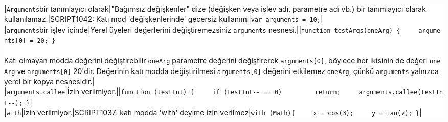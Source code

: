 |`Arguments`bir tanımlayıcı olarak|"Bağımsız değişkenler" dize (değişken veya işlev adı, parametre adı vb.) bir tanımlayıcı olarak kullanılamaz.|SCRIPT1042: Katı mod 'değişkenlerinde' geçersiz kullanımı|`var arguments = 10;`|  
|`arguments`bir işlev içinde|Yerel üyeleri değerlerini değiştiremezsiniz `arguments` nesnesi.||`function testArgs(oneArg) {     arguments[0] = 20; }`<br /><br /> Katı olmayan modda değerini değiştirebilir `oneArg` parametre değerini değiştirerek `arguments[0]`, böylece her ikisinin de değeri `oneArg` ve `arguments[0]` 20'dir. Değerinin katı modda değiştirilmesi `arguments[0]` değerini etkilemez `oneArg`, çünkü `arguments` yalnızca yerel bir kopya nesnesidir.|  
|`arguments.callee`|İzin verilmiyor.||`function (testInt) {     if (testInt-- == 0)         return;     arguments.callee(testInt--); }`|  
|`with`|İzin verilmiyor.|SCRIPT1037: katı modda 'with' deyime izin verilmez|`with (Math){     x = cos(3);     y = tan(7); }`|